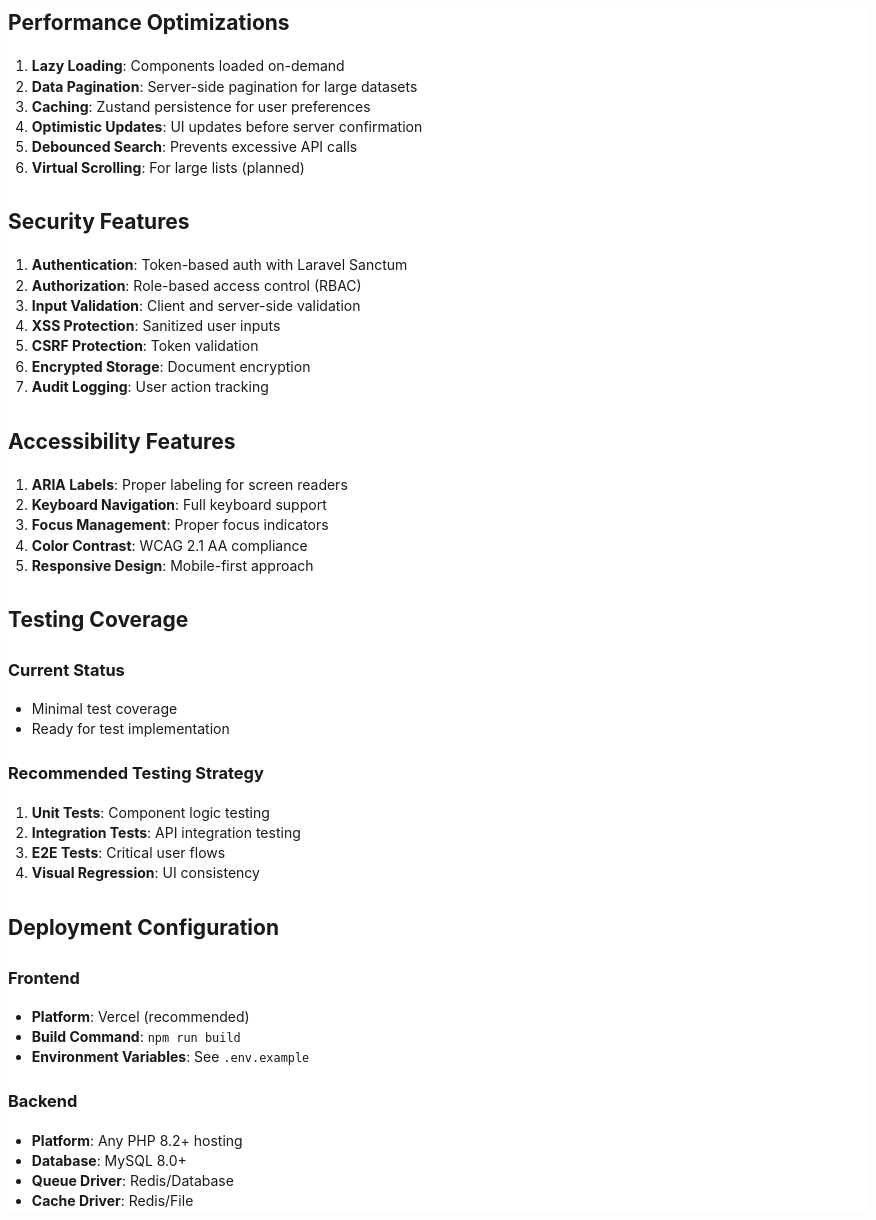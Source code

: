 ## Performance Optimizations

1. **Lazy Loading**: Components loaded on-demand
2. **Data Pagination**: Server-side pagination for large datasets
3. **Caching**: Zustand persistence for user preferences
4. **Optimistic Updates**: UI updates before server confirmation
5. **Debounced Search**: Prevents excessive API calls
6. **Virtual Scrolling**: For large lists (planned)

## Security Features

1. **Authentication**: Token-based auth with Laravel Sanctum
2. **Authorization**: Role-based access control (RBAC)
3. **Input Validation**: Client and server-side validation
4. **XSS Protection**: Sanitized user inputs
5. **CSRF Protection**: Token validation
6. **Encrypted Storage**: Document encryption
7. **Audit Logging**: User action tracking

## Accessibility Features

1. **ARIA Labels**: Proper labeling for screen readers
2. **Keyboard Navigation**: Full keyboard support
3. **Focus Management**: Proper focus indicators
4. **Color Contrast**: WCAG 2.1 AA compliance
5. **Responsive Design**: Mobile-first approach

## Testing Coverage

### Current Status
- Minimal test coverage
- Ready for test implementation

### Recommended Testing Strategy
1. **Unit Tests**: Component logic testing
2. **Integration Tests**: API integration testing
3. **E2E Tests**: Critical user flows
4. **Visual Regression**: UI consistency

## Deployment Configuration

### Frontend
- **Platform**: Vercel (recommended)
- **Build Command**: `npm run build`
- **Environment Variables**: See `.env.example`

### Backend
- **Platform**: Any PHP 8.2+ hosting
- **Database**: MySQL 8.0+
- **Queue Driver**: Redis/Database
- **Cache Driver**: Redis/File
